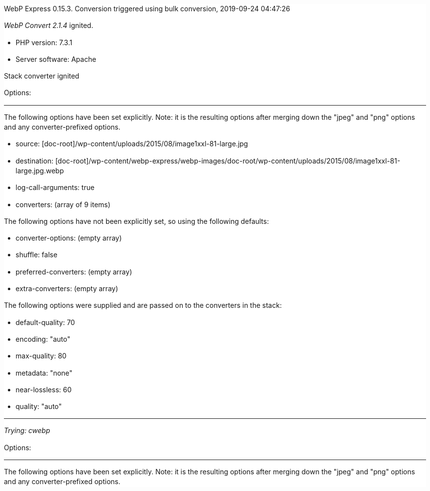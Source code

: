 WebP Express 0.15.3. Conversion triggered using bulk conversion, 2019-09-24 04:47:26


*WebP Convert 2.1.4*  ignited.

- PHP version: 7.3.1

- Server software: Apache


Stack converter ignited


Options:

------------

The following options have been set explicitly. Note: it is the resulting options after merging down the "jpeg" and "png" options and any converter-prefixed options.

- source: [doc-root]/wp-content/uploads/2015/08/image1xxl-81-large.jpg

- destination: [doc-root]/wp-content/webp-express/webp-images/doc-root/wp-content/uploads/2015/08/image1xxl-81-large.jpg.webp

- log-call-arguments: true

- converters: (array of 9 items)


The following options have not been explicitly set, so using the following defaults:

- converter-options: (empty array)

- shuffle: false

- preferred-converters: (empty array)

- extra-converters: (empty array)


The following options were supplied and are passed on to the converters in the stack:

- default-quality: 70

- encoding: "auto"

- max-quality: 80

- metadata: "none"

- near-lossless: 60

- quality: "auto"

------------



*Trying: cwebp* 


Options:

------------

The following options have been set explicitly. Note: it is the resulting options after merging down the "jpeg" and "png" options and any converter-prefixed options.
